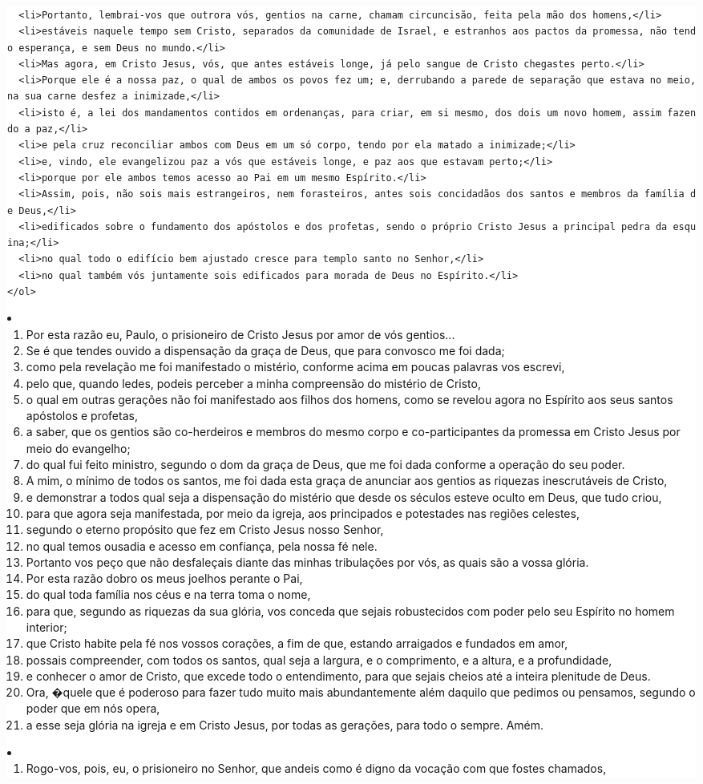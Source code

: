       <li>Portanto, lembrai-vos que outrora vós, gentios na carne, chamam circuncisão, feita pela mão dos homens,</li>
      <li>estáveis naquele tempo sem Cristo, separados da comunidade de Israel, e estranhos aos pactos da promessa, não tendo esperança, e sem Deus no mundo.</li>
      <li>Mas agora, em Cristo Jesus, vós, que antes estáveis longe, já pelo sangue de Cristo chegastes perto.</li>
      <li>Porque ele é a nossa paz, o qual de ambos os povos fez um; e, derrubando a parede de separação que estava no meio, na sua carne desfez a inimizade,</li>
      <li>isto é, a lei dos mandamentos contidos em ordenanças, para criar, em si mesmo, dos dois um novo homem, assim fazendo a paz,</li>
      <li>e pela cruz reconciliar ambos com Deus em um só corpo, tendo por ela matado a inimizade;</li>
      <li>e, vindo, ele evangelizou paz a vós que estáveis longe, e paz aos que estavam perto;</li>
      <li>porque por ele ambos temos acesso ao Pai em um mesmo Espírito.</li>
      <li>Assim, pois, não sois mais estrangeiros, nem forasteiros, antes sois concidadãos dos santos e membros da família de Deus,</li>
      <li>edificados sobre o fundamento dos apóstolos e dos profetas, sendo o próprio Cristo Jesus a principal pedra da esquina;</li>
      <li>no qual todo o edifício bem ajustado cresce para templo santo no Senhor,</li>
      <li>no qual também vós juntamente sois edificados para morada de Deus no Espírito.</li>
    </ol>
  </li>
  <li>
    <ol>
      <li>Por esta razão eu, Paulo, o prisioneiro de Cristo Jesus por amor de vós gentios...</li>
      <li>Se é que tendes ouvido a dispensação da graça de Deus, que para convosco me foi dada;</li>
      <li>como pela revelação me foi manifestado o mistério, conforme acima em poucas palavras vos escrevi,</li>
      <li>pelo que, quando ledes, podeis perceber a minha compreensão do mistério de Cristo,</li>
      <li>o qual em outras gerações não foi manifestado aos filhos dos homens, como se revelou agora no Espírito aos seus santos apóstolos e profetas,</li>
      <li>a saber, que os gentios são co-herdeiros e membros do mesmo corpo e co-participantes da promessa em Cristo Jesus por meio do evangelho;</li>
      <li>do qual fui feito ministro, segundo o dom da graça de Deus, que me foi dada conforme a operação do seu poder.</li>
      <li>A mim, o mínimo de todos os santos, me foi dada esta graça de anunciar aos gentios as riquezas inescrutáveis de Cristo,</li>
      <li>e demonstrar a todos qual seja a dispensação do mistério que desde os séculos esteve oculto em Deus, que tudo criou,</li>
      <li>para que agora seja manifestada, por meio da igreja, aos principados e potestades nas regiões celestes,</li>
      <li>segundo o eterno propósito que fez em Cristo Jesus nosso Senhor,</li>
      <li>no qual temos ousadia e acesso em confiança, pela nossa fé nele.</li>
      <li>Portanto vos peço que não desfaleçais diante das minhas tribulações por vós, as quais são a vossa glória.</li>
      <li>Por esta razão dobro os meus joelhos perante o Pai,</li>
      <li>do qual toda família nos céus e na terra toma o nome,</li>
      <li>para que, segundo as riquezas da sua glória, vos conceda que sejais robustecidos com poder pelo seu Espírito no homem interior;</li>
      <li>que Cristo habite pela fé nos vossos corações, a fim de que, estando arraigados e fundados em amor,</li>
      <li>possais compreender, com todos os santos, qual seja a largura, e o comprimento, e a altura, e a profundidade,</li>
      <li>e conhecer o amor de Cristo, que excede todo o entendimento, para que sejais cheios até a inteira plenitude de Deus.</li>
      <li>Ora, �quele que é poderoso para fazer tudo muito mais abundantemente além daquilo que pedimos ou pensamos, segundo o poder que em nós opera,</li>
      <li>a esse seja glória na igreja e em Cristo Jesus, por todas as gerações, para todo o sempre. Amém.</li>
    </ol>
  </li>
  <li>
    <ol>
      <li>Rogo-vos, pois, eu, o prisioneiro no Senhor, que andeis como é digno da vocação com que fostes chamados,</li>